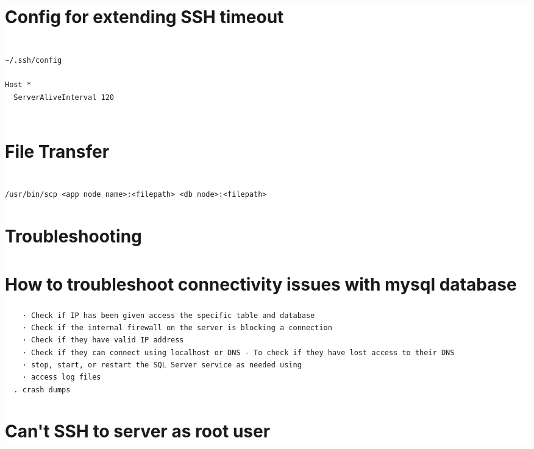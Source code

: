 
# Config for extending SSH timeout 

~~~~

~/.ssh/config

Host *
  ServerAliveInterval 120


~~~~

# File Transfer

~~~~

/usr/bin/scp <app node name>:<filepath> <db node>:<filepath> 

~~~~ 
	
# Troubleshooting 


# How to troubleshoot connectivity issues with mysql database

~~~ 
	· Check if IP has been given access the specific table and database  
	· Check if the internal firewall on the server is blocking a connection 
	· Check if they have valid IP address  
	· Check if they can connect using localhost or DNS - To check if they have lost access to their DNS 
	· stop, start, or restart the SQL Server service as needed using 
	· access log files  
  . crash dumps
~~~
 
# Can't SSH to server as root user

